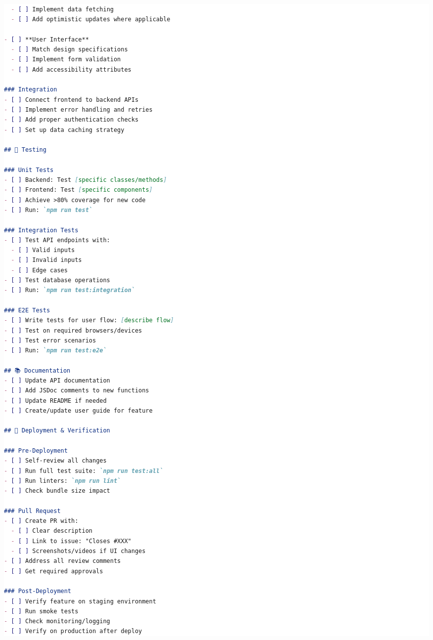 ```markdown
  - [ ] Implement data fetching
  - [ ] Add optimistic updates where applicable

- [ ] **User Interface**
  - [ ] Match design specifications
  - [ ] Implement form validation
  - [ ] Add accessibility attributes

### Integration
- [ ] Connect frontend to backend APIs
- [ ] Implement error handling and retries
- [ ] Add proper authentication checks
- [ ] Set up data caching strategy

## 🧪 Testing

### Unit Tests
- [ ] Backend: Test [specific classes/methods]
- [ ] Frontend: Test [specific components]
- [ ] Achieve >80% coverage for new code
- [ ] Run: `npm run test`

### Integration Tests  
- [ ] Test API endpoints with:
  - [ ] Valid inputs
  - [ ] Invalid inputs
  - [ ] Edge cases
- [ ] Test database operations
- [ ] Run: `npm run test:integration`

### E2E Tests
- [ ] Write tests for user flow: [describe flow]
- [ ] Test on required browsers/devices
- [ ] Test error scenarios
- [ ] Run: `npm run test:e2e`

## 📚 Documentation
- [ ] Update API documentation
- [ ] Add JSDoc comments to new functions
- [ ] Update README if needed
- [ ] Create/update user guide for feature

## 🚢 Deployment & Verification

### Pre-Deployment
- [ ] Self-review all changes
- [ ] Run full test suite: `npm run test:all`
- [ ] Run linters: `npm run lint`
- [ ] Check bundle size impact

### Pull Request
- [ ] Create PR with:
  - [ ] Clear description
  - [ ] Link to issue: "Closes #XXX"
  - [ ] Screenshots/videos if UI changes
- [ ] Address all review comments
- [ ] Get required approvals

### Post-Deployment
- [ ] Verify feature on staging environment
- [ ] Run smoke tests
- [ ] Check monitoring/logging
- [ ] Verify on production after deploy
```